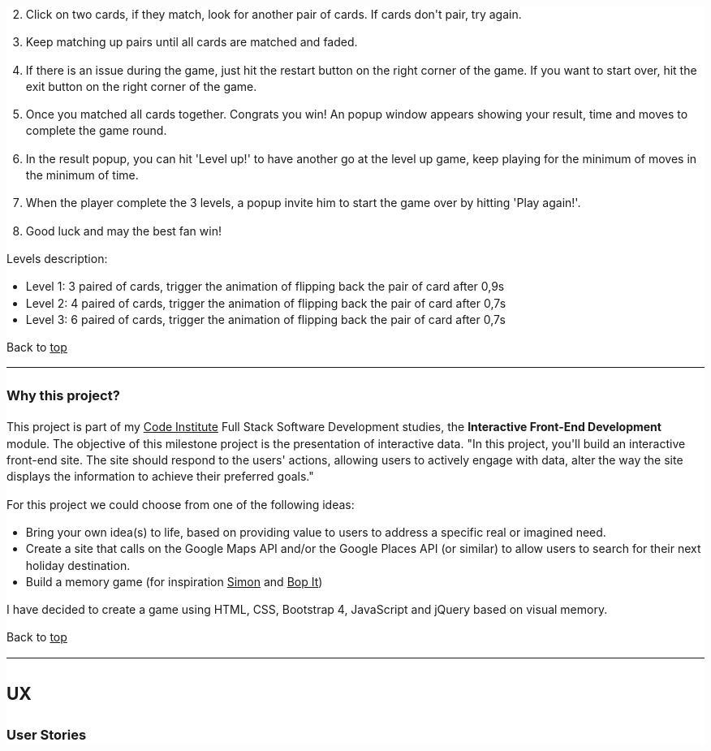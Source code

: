 2. Click on two cards, if they match, look for another pair of cards. If cards don't pair, try again.

3. Keep matching up pairs until all cards are matched and faded.

4. If there is an issue during the game, just hit the restart button on the right corner of the game.
 If you want to start over, hit the exit button on the right corner of the game.

5. Once you matched all cards together. Congrats you win!
An popup window appears showing your result, time and moves to complete the game round.

6. In the result popup, you can hit 'Level up!' to have another go at the level up game, keep playing for the minimum of moves in the minimum of time.

7. When the player complete the 3 levels, a popup invite him to start the game over by hitting 'Play again!'.

8. Good luck and may the best fan win!

Levels description:
- Level 1: 3 paired of cards, trigger the animation of flipping back the pair of card after 0,9s
- Level 2: 4 paired of cards, trigger the animation of flipping back the pair of card after 0,7s
- Level 3: 6 paired of cards, trigger the animation of flipping back the pair of card after 0,7s

Back to [top](#TableOfContents)

---

### Why this project? <a name="WhyThisProject"></a>

This project is part of my [Code Institute](https://codeinstitute.net/) Full Stack Software Development studies, the **Interactive Front-End Development** module. The objective of this milestone project is the presentation of interactive data. "In this project, you'll build an interactive front-end site. The site should respond to the users' actions, allowing users to actively engage with data, alter the way the site displays the information to achieve their preferred goals."

For this project we could choose from one of the following ideas:
- Bring your own idea(s) to life, based on providing value to users to address a specific real or imagined need.
- Create a site that calls on the Google Maps API and/or the Google Places API (or similar) to allow users to search for their next holiday destination.
- Build a memory game (for inspiration [Simon](https://en.wikipedia.org/wiki/Simon_(game)) and [Bop It](https://en.wikipedia.org/wiki/Bop_It))

I have decided to create a game using HTML, CSS, Bootstrap 4, JavaScript and jQuery based on visual memory.

Back to [top](#TableOfContents)

---

## UX  <a name="UX"></a>

### User Stories <a name="UserStories"></a>
